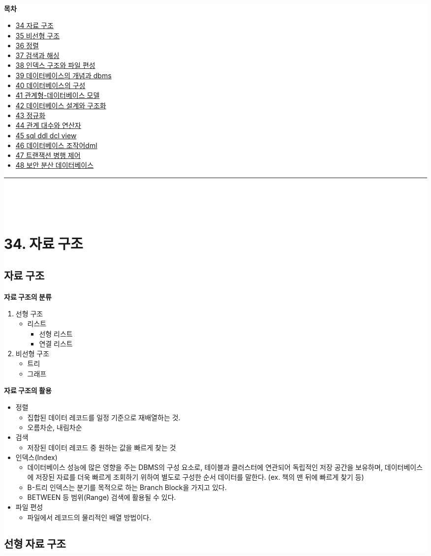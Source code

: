 **목차**

- [34 자료 구조](#34-자료-구조)
- [35 비선형 구조](#35-비선형-구조)
- [36 정렬](#36-정렬)
- [37 검색과 해싱](#37-검색과-해싱)
- [38 인덱스 구조와 파일 편성](#38-인덱스-구조와-파일-편성)
- [39 데이터베이스의 개념과 dbms](#39-데이터베이스의-개념과-dbms)
- [40 데이터베이스의 구성](#40-데이터베이스의-구성)
- [41 관계형-데이터베이스 모델](#41-관계형-데이터베이스-모델)
- [42 데이터베이스 설계와 구조화](#42-데이터베이스-설계와-구조화)
- [43 정규화](#43-정규화)
- [44 관계 대수와 연산자](#44-관계-대수와-연산자)
- [45 sql ddl dcl view](#45-sql-ddl-dcl-view)
- [46 데이터베이스 조작어dml](#46-데이터베이스-조작어dml)
- [47 트랜잭션 병행 제어](#47-트랜잭션-병행-제어)
- [48 보안 분산 데이터베이스](#48-보안-분산-데이터베이스)

---

<br><br><br>

# 34. 자료 구조

## **자료 구조**

**자료 구조의 분류**

1. 선형 구조
   - 리스트
     - 선형 리스트
     - 연결 리스트
2. 비선형 구조
   - 트리
   - 그래프

**자료 구조의 활용**

- 정렬
  - 집합된 데이터 레코드를 일정 기준으로 재배열하는 것.
  - 오름차순, 내림차순
- 검색
  - 저장된 데이터 레코드 중 원하는 값을 빠르게 찾는 것
- 인덱스(Index)
  - 데이터베이스 성능에 많은 영향을 주는 DBMS의 구성 요소로, 테이블과 클러스터에 연관되어 독립적인 저장 공간을 보유하며, 데이터베이스에 저장된 자료를 더욱 빠르게 조회하기 위하여 별도로 구성한 순서 데이터를 말한다. (ex. 책의 맨 뒤에 빠르게 찾기 등)
  - B-트리 인덱스는 분기를 목적으로 하는 Branch Block을 가지고 있다.
  - BETWEEN 등 범위(Range) 검색에 활용될 수 있다.
- 파일 편성
  - 파일에서 레코드의 물리적인 배열 방법이다.

## **선형 자료 구조**
